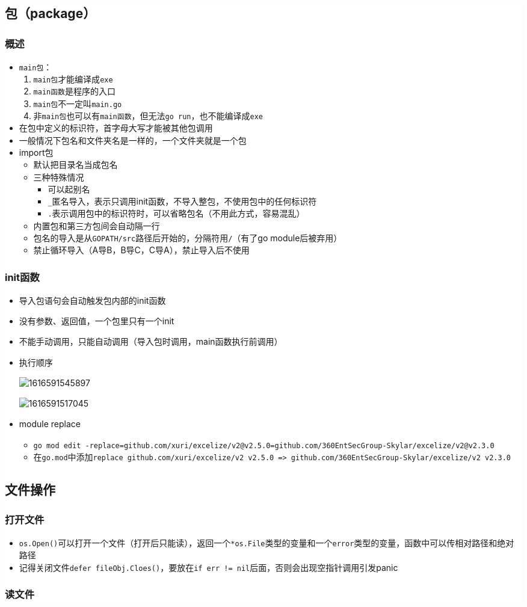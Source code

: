 ## 包（package）

### 概述

- `main包`：
  1. `main包`才能编译成`exe`
  2. `main函数`是程序的入口
  3. `main包`不一定叫`main.go`
  4. 非`main包`也可以有`main函数`，但无法`go run`，也不能编译成`exe`
- 在包中定义的标识符，首字母大写才能被其他包调用
- 一般情况下包名和文件夹名是一样的，一个文件夹就是一个包
- import包
  - 默认把目录名当成包名
  - 三种特殊情况
    - 可以起别名
    - `_`匿名导入，表示只调用init函数，不导入整包，不使用包中的任何标识符
    - `.`表示调用包中的标识符时，可以省略包名（不用此方式，容易混乱）
  - 内置包和第三方包间会自动隔一行
  - 包名的导入是从`GOPATH/src`路径后开始的，分隔符用`/`（有了go module后被弃用）
  - 禁止循环导入（A导B，B导C，C导A），禁止导入后不使用

### init函数

- 导入包语句会自动触发包内部的init函数

- 没有参数、返回值，一个包里只有一个init

- 不能手动调用，只能自动调用（导入包时调用，main函数执行前调用）

- 执行顺序

  ![1616591545897](D:\资料\Go\src\studygo\Golang学习笔记\golang笔记_基础.assets\1616591545897.png)

  

  ![1616591517045](D:\资料\Go\src\studygo\Golang学习笔记\golang笔记_基础.assets\1616591517045.png)
  
- module replace

  - `go mod edit -replace=github.com/xuri/excelize/v2@v2.5.0=github.com/360EntSecGroup-Skylar/excelize/v2@v2.3.0`
  - 在`go.mod`中添加`replace github.com/xuri/excelize/v2 v2.5.0 => github.com/360EntSecGroup-Skylar/excelize/v2 v2.3.0`


## 文件操作

### 打开文件

- `os.Open()`可以打开一个文件（打开后只能读），返回一个`*os.File`类型的变量和一个`error`类型的变量，函数中可以传相对路径和绝对路径
- 记得关闭文件`defer fileObj.Cloes()`，要放在`if err != nil`后面，否则会出现空指针调用引发panic

### 读文件
